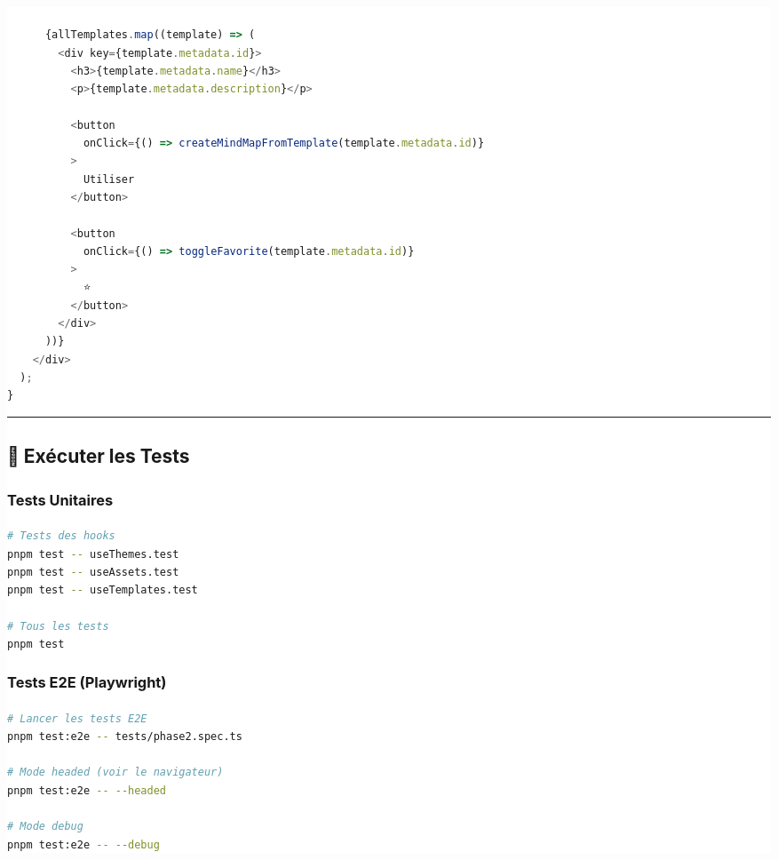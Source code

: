 ```typescript

      {allTemplates.map((template) => (
        <div key={template.metadata.id}>
          <h3>{template.metadata.name}</h3>
          <p>{template.metadata.description}</p>

          <button
            onClick={() => createMindMapFromTemplate(template.metadata.id)}
          >
            Utiliser
          </button>

          <button
            onClick={() => toggleFavorite(template.metadata.id)}
          >
            ⭐
          </button>
        </div>
      ))}
    </div>
  );
}
```

---

## 🧪 Exécuter les Tests

### Tests Unitaires

```bash
# Tests des hooks
pnpm test -- useThemes.test
pnpm test -- useAssets.test
pnpm test -- useTemplates.test

# Tous les tests
pnpm test
```

### Tests E2E (Playwright)

```bash
# Lancer les tests E2E
pnpm test:e2e -- tests/phase2.spec.ts

# Mode headed (voir le navigateur)
pnpm test:e2e -- --headed

# Mode debug
pnpm test:e2e -- --debug
```
